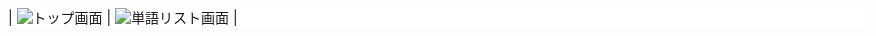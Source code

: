 | <img src="/public/images/screenshot/top.png" title="トップ画面" width="100%" crossorigin> | <img src="/public/images/screenshot/word-list.png" title="単語リスト画面" width="100%" crossorigin> |